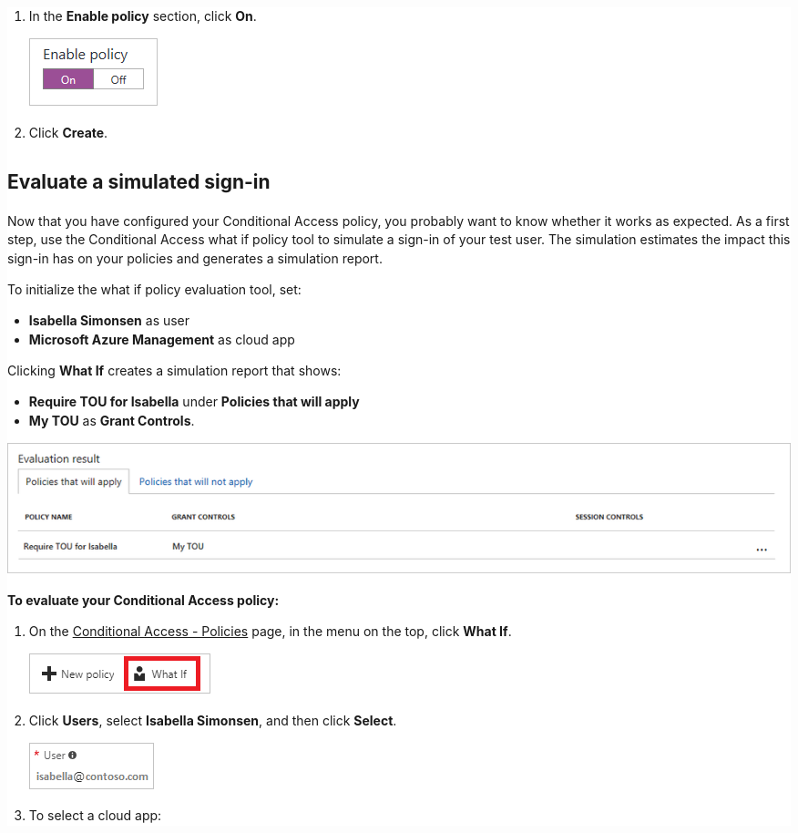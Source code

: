 1. In the **Enable policy** section, click **On**.

   ![Enable policy](./media/require-tou/18.png)

1. Click **Create**.

## Evaluate a simulated sign-in

Now that you have configured your Conditional Access policy, you probably want to know whether it works as expected. As a first step, use the Conditional Access what if policy tool to simulate a sign-in of your test user. The simulation estimates the impact this sign-in has on your policies and generates a simulation report.  

To initialize the what if policy evaluation tool, set:

- **Isabella Simonsen** as user
- **Microsoft Azure Management** as cloud app

Clicking **What If** creates a simulation report that shows:

- **Require TOU for Isabella** under **Policies that will apply**
- **My TOU** as **Grant Controls**.

![What if policy tool](./media/require-tou/79.png)

**To evaluate your Conditional Access policy:**

1. On the [Conditional Access - Policies](https://portal.azure.com/#blade/Microsoft_AAD_IAM/ConditionalAccessBlade/Policies) page, in the menu on the top, click **What If**.  

   ![What If](./media/require-tou/14.png)

1. Click **Users**, select **Isabella Simonsen**, and then click **Select**.

   ![User](./media/require-tou/15.png)

1. To select a cloud app:
